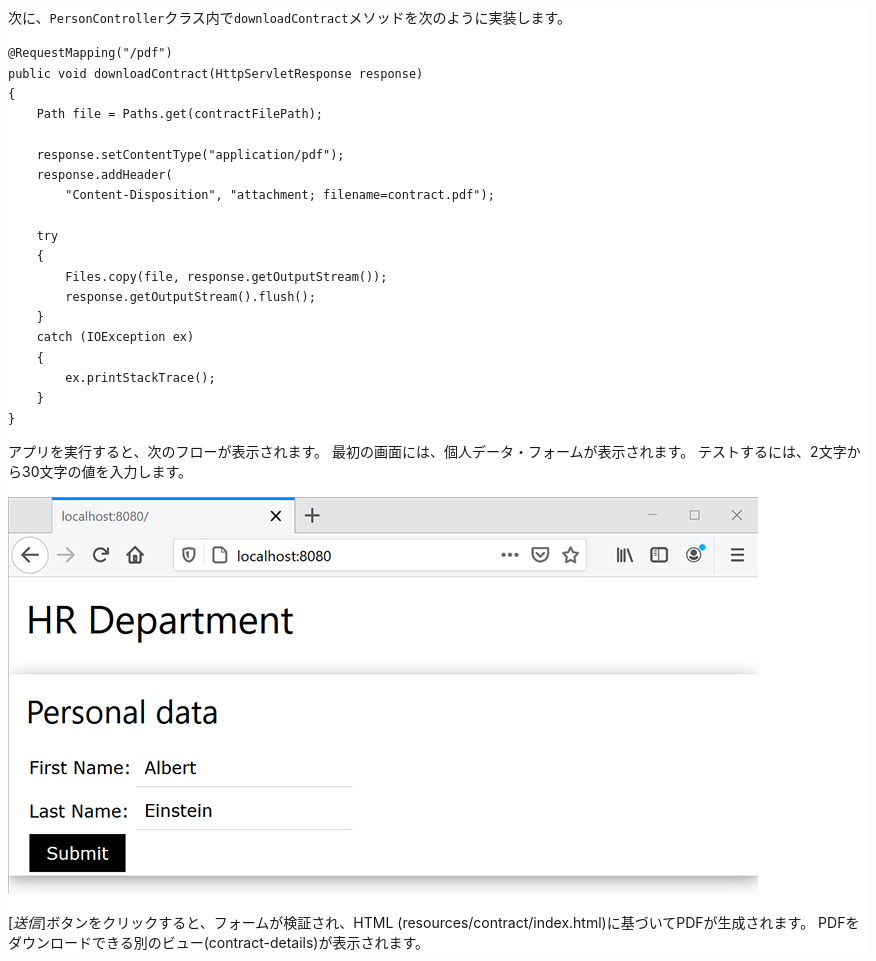 次に、`PersonController`クラス内で`downloadContract`メソッドを次のように実装します。

```
@RequestMapping("/pdf")
public void downloadContract(HttpServletResponse response)
{
    Path file = Paths.get(contractFilePath);
 
    response.setContentType("application/pdf");
    response.addHeader(
        "Content-Disposition", "attachment; filename=contract.pdf");

    try
    {
        Files.copy(file, response.getOutputStream());
        response.getOutputStream().flush();
    }
    catch (IOException ex) 
    {
        ex.printStackTrace();
    }
}
```

アプリを実行すると、次のフローが表示されます。 最初の画面には、個人データ・フォームが表示されます。 テストするには、2文字から30文字の値を入力します。

![データ値のスクリーンショット](assets/HRWJ_6.png)

[*送信*]ボタンをクリックすると、フォームが検証され、HTML (resources/contract/index.html)に基づいてPDFが生成されます。 PDFをダウンロードできる別のビュー(contract-details)が表示されます。

